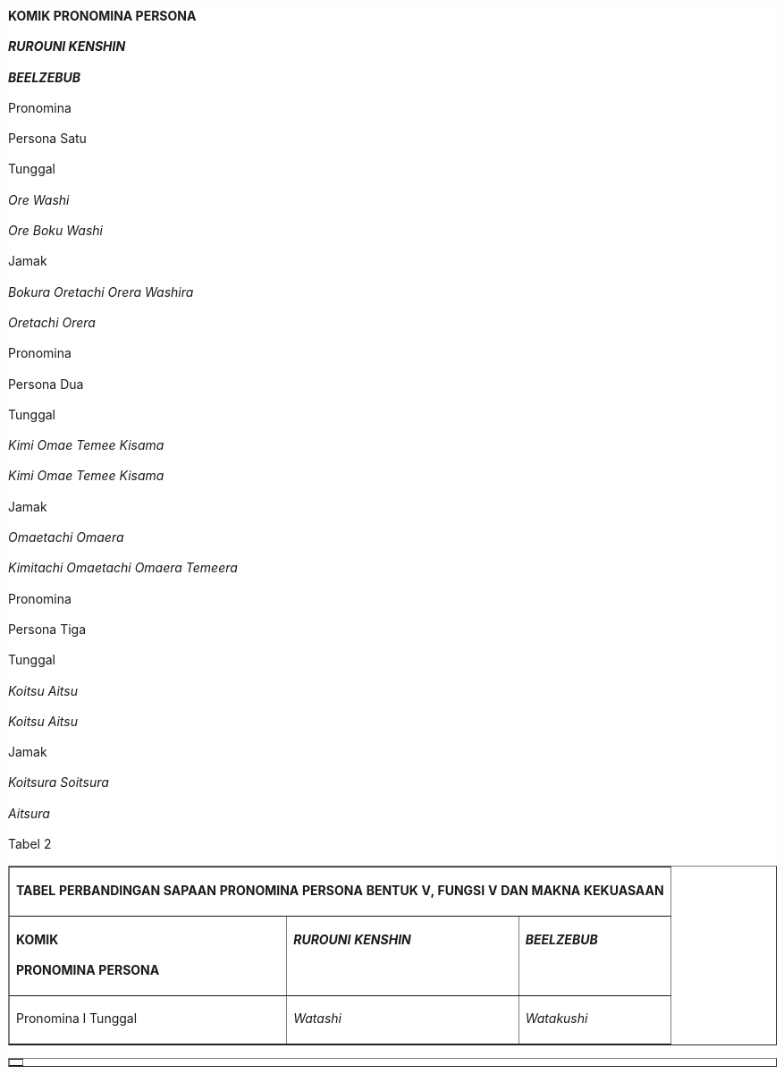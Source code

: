 <p><span class="font2" style="font-weight:bold;">KOMIK PRONOMINA PERSONA</span></p></td><td style="vertical-align:top;">
<p><span class="font2" style="font-weight:bold;font-style:italic;">RUROUNI KENSHIN</span></p></td><td style="vertical-align:top;">
<p><span class="font2" style="font-weight:bold;font-style:italic;">BEELZEBUB</span></p></td></tr>
<tr><td rowspan="2" style="vertical-align:top;">
<p><span class="font2">Pronomina</span></p>
<p><span class="font2">Persona Satu</span></p></td><td style="vertical-align:top;">
<p><span class="font2">Tunggal</span></p></td><td style="vertical-align:top;">
<p><span class="font2" style="font-style:italic;">Ore Washi</span></p></td><td style="vertical-align:top;">
<p><span class="font2" style="font-style:italic;">Ore Boku Washi</span></p></td></tr>
<tr><td style="vertical-align:top;">
<p><span class="font2">Jamak</span></p></td><td style="vertical-align:top;">
<p><span class="font2" style="font-style:italic;">Bokura Oretachi Orera Washira</span></p></td><td style="vertical-align:top;">
<p><span class="font2" style="font-style:italic;">Oretachi Orera</span></p></td></tr>
<tr><td rowspan="2" style="vertical-align:top;">
<p><span class="font2">Pronomina</span></p>
<p><span class="font2">Persona Dua</span></p></td><td style="vertical-align:top;">
<p><span class="font2">Tunggal</span></p></td><td style="vertical-align:bottom;">
<p><span class="font2" style="font-style:italic;">Kimi Omae Temee Kisama</span></p></td><td style="vertical-align:bottom;">
<p><span class="font2" style="font-style:italic;">Kimi Omae Temee Kisama</span></p></td></tr>
<tr><td style="vertical-align:top;">
<p><span class="font2">Jamak</span></p></td><td style="vertical-align:top;">
<p><span class="font2" style="font-style:italic;">Omaetachi Omaera</span></p></td><td style="vertical-align:top;">
<p><span class="font2" style="font-style:italic;">Kimitachi Omaetachi Omaera Temeera</span></p></td></tr>
<tr><td rowspan="2" style="vertical-align:top;">
<p><span class="font2">Pronomina</span></p>
<p><span class="font2">Persona Tiga</span></p></td><td style="vertical-align:top;">
<p><span class="font2">Tunggal</span></p></td><td style="vertical-align:top;">
<p><span class="font2" style="font-style:italic;">Koitsu Aitsu</span></p></td><td style="vertical-align:top;">
<p><span class="font2" style="font-style:italic;">Koitsu Aitsu</span></p></td></tr>
<tr><td style="vertical-align:top;">
<p><span class="font2">Jamak</span></p></td><td style="vertical-align:top;">
<p><span class="font2" style="font-style:italic;">Koitsura Soitsura</span></p></td><td style="vertical-align:top;">
<p><span class="font2" style="font-style:italic;">Aitsura</span></p></td></tr>
</table>
<p><span class="font3">Tabel 2</span></p>
<table border="1">
<tr><td colspan="3" style="vertical-align:bottom;">
<p><span class="font2" style="font-weight:bold;">TABEL PERBANDINGAN SAPAAN PRONOMINA PERSONA BENTUK V, FUNGSI V DAN MAKNA KEKUASAAN</span></p></td></tr>
<tr><td style="vertical-align:bottom;">
<p><span class="font2" style="font-weight:bold;">KOMIK</span></p>
<p><span class="font2" style="font-weight:bold;">PRONOMINA PERSONA</span></p></td><td style="vertical-align:top;">
<p><span class="font2" style="font-weight:bold;font-style:italic;">RUROUNI KENSHIN</span></p></td><td style="vertical-align:top;">
<p><span class="font2" style="font-weight:bold;font-style:italic;">BEELZEBUB</span></p></td></tr>
<tr><td style="vertical-align:top;">
<p><span class="font2">Pronomina I Tunggal</span></p></td><td style="vertical-align:top;">
<p><span class="font2" style="font-style:italic;">Watashi</span></p></td><td style="vertical-align:top;">
<p><span class="font2" style="font-style:italic;">Watakushi</span></p></td></tr>
</table>
<table border="1">
<tr><td rowspan="2" style="vertical-align:top;">